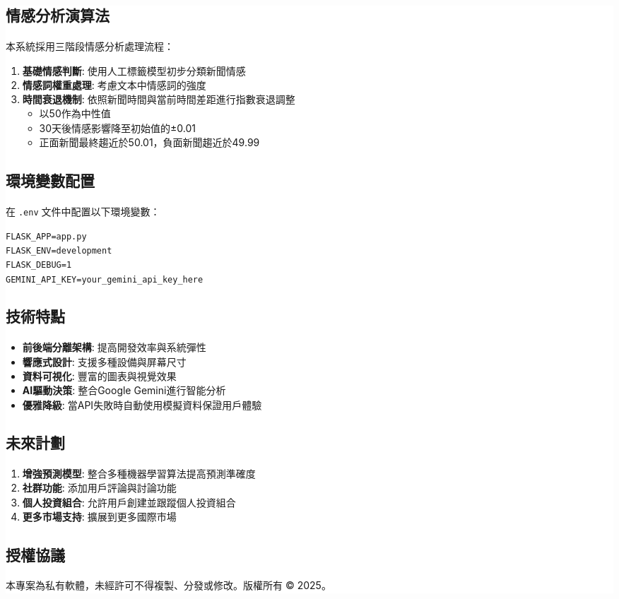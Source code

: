 ## 情感分析演算法

本系統採用三階段情感分析處理流程：

1. **基礎情感判斷**: 使用人工標籤模型初步分類新聞情感
2. **情感詞權重處理**: 考慮文本中情感詞的強度
3. **時間衰退機制**: 依照新聞時間與當前時間差距進行指數衰退調整
   - 以50作為中性值
   - 30天後情感影響降至初始值的±0.01
   - 正面新聞最終趨近於50.01，負面新聞趨近於49.99

## 環境變數配置

在 `.env` 文件中配置以下環境變數：

```
FLASK_APP=app.py
FLASK_ENV=development
FLASK_DEBUG=1
GEMINI_API_KEY=your_gemini_api_key_here
```

## 技術特點

- **前後端分離架構**: 提高開發效率與系統彈性
- **響應式設計**: 支援多種設備與屏幕尺寸
- **資料可視化**: 豐富的圖表與視覺效果
- **AI驅動決策**: 整合Google Gemini進行智能分析
- **優雅降級**: 當API失敗時自動使用模擬資料保證用戶體驗

## 未來計劃

1. **增強預測模型**: 整合多種機器學習算法提高預測準確度
2. **社群功能**: 添加用戶評論與討論功能
3. **個人投資組合**: 允許用戶創建並跟蹤個人投資組合
4. **更多市場支持**: 擴展到更多國際市場

## 授權協議

本專案為私有軟體，未經許可不得複製、分發或修改。版權所有 © 2025。
